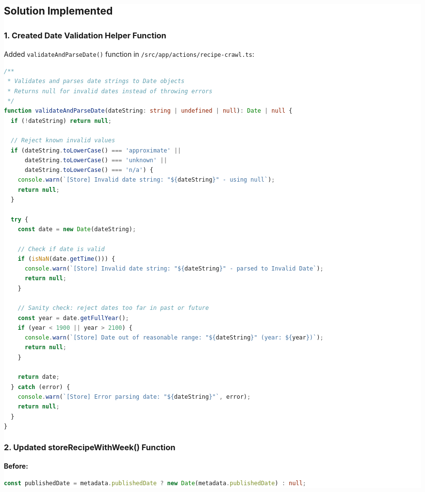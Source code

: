 ## Solution Implemented

### 1. Created Date Validation Helper Function

Added `validateAndParseDate()` function in `/src/app/actions/recipe-crawl.ts`:

```typescript
/**
 * Validates and parses date strings to Date objects
 * Returns null for invalid dates instead of throwing errors
 */
function validateAndParseDate(dateString: string | undefined | null): Date | null {
  if (!dateString) return null;

  // Reject known invalid values
  if (dateString.toLowerCase() === 'approximate' ||
      dateString.toLowerCase() === 'unknown' ||
      dateString.toLowerCase() === 'n/a') {
    console.warn(`[Store] Invalid date string: "${dateString}" - using null`);
    return null;
  }

  try {
    const date = new Date(dateString);

    // Check if date is valid
    if (isNaN(date.getTime())) {
      console.warn(`[Store] Invalid date string: "${dateString}" - parsed to Invalid Date`);
      return null;
    }

    // Sanity check: reject dates too far in past or future
    const year = date.getFullYear();
    if (year < 1900 || year > 2100) {
      console.warn(`[Store] Date out of reasonable range: "${dateString}" (year: ${year})`);
      return null;
    }

    return date;
  } catch (error) {
    console.warn(`[Store] Error parsing date: "${dateString}"`, error);
    return null;
  }
}
```

### 2. Updated storeRecipeWithWeek() Function

**Before:**
```typescript
const publishedDate = metadata.publishedDate ? new Date(metadata.publishedDate) : null;
```

